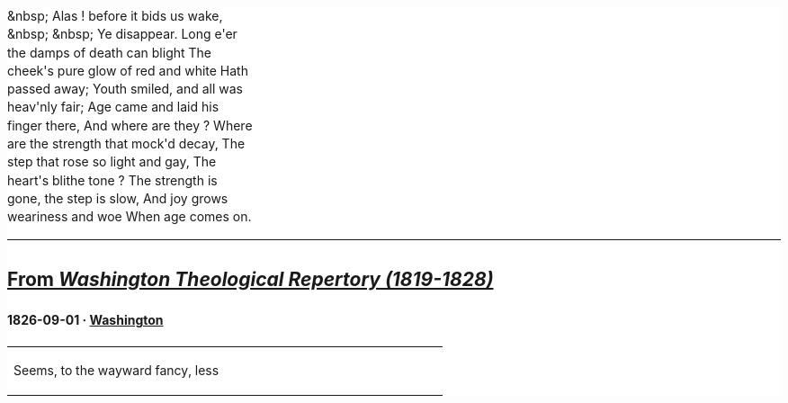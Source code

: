 &amp;nbsp; Alas ! before it bids us wake,  
&amp;nbsp; &amp;nbsp; Ye disappear. Long e&#x27;er  
the damps of death can blight The  
cheek&#x27;s pure glow of red and white Hath  
passed away; Youth smiled, and all was  
heav&#x27;nly fair; Age came and laid his  
finger there, And where are they ? Where  
are the strength that mock&#x27;d decay, The  
step that rose so light and gay, The  
heart&#x27;s blithe tone ? The strength is  
gone, the step is slow, And joy grows  
weariness and woe When age comes on.
</td></tr></table>

---

## [From _Washington Theological Repertory (1819-1828)_](https://archive.org/details/sim_theological-repertory-and-churchmans-guide_1826-09_8_2/page/n17/mode/1up?view=theater)

#### 1826-09-01 &middot; [Washington](http://dbpedia.org/resource/Washington%2C_D.C.)

<table style="width: 100%;"><tr><td style="width: 50%">

Seems, to the wayward fancy, less  
